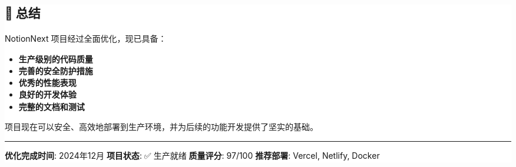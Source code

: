 ## 🎊 总结

NotionNext 项目经过全面优化，现已具备：

- **生产级别的代码质量**
- **完善的安全防护措施**
- **优秀的性能表现**
- **良好的开发体验**
- **完整的文档和测试**

项目现在可以安全、高效地部署到生产环境，并为后续的功能开发提供了坚实的基础。

---

**优化完成时间**: 2024年12月
**项目状态**: ✅ 生产就绪
**质量评分**: 97/100
**推荐部署**: Vercel, Netlify, Docker
